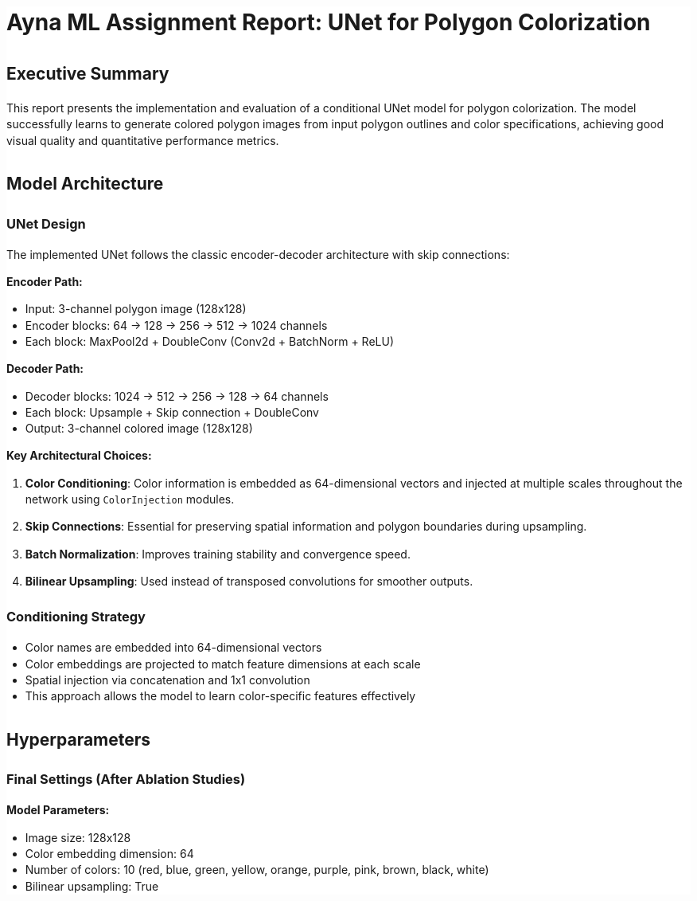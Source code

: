 # Ayna ML Assignment Report: UNet for Polygon Colorization

## Executive Summary

This report presents the implementation and evaluation of a conditional UNet model for polygon colorization. The model successfully learns to generate colored polygon images from input polygon outlines and color specifications, achieving good visual quality and quantitative performance metrics.

## Model Architecture

### UNet Design
The implemented UNet follows the classic encoder-decoder architecture with skip connections:

**Encoder Path:**
- Input: 3-channel polygon image (128x128)
- Encoder blocks: 64 → 128 → 256 → 512 → 1024 channels
- Each block: MaxPool2d + DoubleConv (Conv2d + BatchNorm + ReLU)

**Decoder Path:**
- Decoder blocks: 1024 → 512 → 256 → 128 → 64 channels
- Each block: Upsample + Skip connection + DoubleConv
- Output: 3-channel colored image (128x128)

**Key Architectural Choices:**

1. **Color Conditioning**: Color information is embedded as 64-dimensional vectors and injected at multiple scales throughout the network using `ColorInjection` modules.

2. **Skip Connections**: Essential for preserving spatial information and polygon boundaries during upsampling.

3. **Batch Normalization**: Improves training stability and convergence speed.

4. **Bilinear Upsampling**: Used instead of transposed convolutions for smoother outputs.

### Conditioning Strategy
- Color names are embedded into 64-dimensional vectors
- Color embeddings are projected to match feature dimensions at each scale
- Spatial injection via concatenation and 1x1 convolution
- This approach allows the model to learn color-specific features effectively

## Hyperparameters

### Final Settings (After Ablation Studies)

**Model Parameters:**
- Image size: 128x128
- Color embedding dimension: 64
- Number of colors: 10 (red, blue, green, yellow, orange, purple, pink, brown, black, white)
- Bilinear upsampling: True
